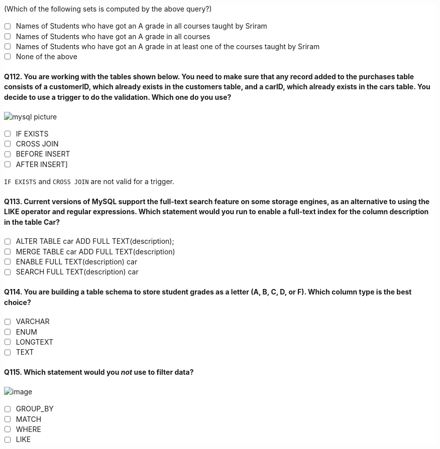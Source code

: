 (Which of the following sets is computed by the above query?)

- [ ] Names of Students who have got an A grade in all courses taught by Sriram
- [ ] Names of Students who have got an A grade in all courses
- [ ] Names of Students who have got an A grade in at least one of the courses taught by Sriram
- [ ] None of the above

#### Q112. You are working with the tables shown below. You need to make sure that any record added to the purchases table consists of a customerlD, which already exists in the customers table, and a carlD, which already exists in the cars table. You decide to use a trigger to do the validation. Which one do you use?

![mysql picture](images/mysql_q85.png?raw=true)

- [ ] IF EXISTS
- [ ] CROSS JOIN
- [ ] BEFORE INSERT
- [ ] AFTER INSERT]

`IF EXISTS` and `CROSS JOIN` are not valid for a trigger.

#### Q113. Current versions of MySQL support the full-text search feature on some storage engines, as an alternative to using the LIKE operator and regular expressions. Which statement would you run to enable a full-text index for the column description in the table Car?

- [ ] ALTER TABLE car ADD FULL TEXT(description);
- [ ] MERGE TABLE car ADD FULL TEXT(description)
- [ ] ENABLE FULL TEXT(description) car
- [ ] SEARCH FULL TEXT(description) car

#### Q114. You are building a table schema to store student grades as a letter (A, B, C, D, or F). Which column type is the best choice?

- [ ] VARCHAR
- [ ] ENUM
- [ ] LONGTEXT
- [ ] TEXT

#### Q115. Which statement would you _not_ use to filter data?

![image](https://github.com/Ebazhanov/linkedin-skill-assessments-quizzes/assets/22109189/9cb0ae9d-1f6b-4f85-9d2f-44b6a7afd00c)

- [ ] GROUP_BY
- [ ] MATCH
- [ ] WHERE
- [ ] LIKE
